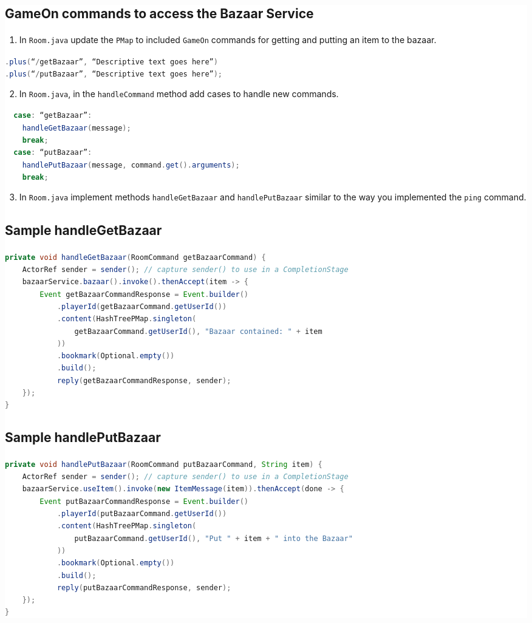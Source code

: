 ## GameOn commands to access the Bazaar Service


1. In `Room.java` update the `PMap` to included `GameOn` commands for getting and putting an item to the bazaar.

  ```java
  .plus(“/getBazaar”, “Descriptive text goes here”)
  .plus(“/putBazaar”, “Descriptive text goes here”);
  ```

2. In `Room.java`, in the `handleCommand` method add cases to handle new commands.

  ```java
	case: “getBazaar”:
      handleGetBazaar(message);
      break;
	case: “putBazaar”:
      handlePutBazaar(message, command.get().arguments);
      break;
  ```

3. In `Room.java` implement methods `handleGetBazaar` and `handlePutBazaar` similar to the way you implemented the `ping` command.


## Sample handleGetBazaar


```java
private void handleGetBazaar(RoomCommand getBazaarCommand) {
    ActorRef sender = sender(); // capture sender() to use in a CompletionStage
    bazaarService.bazaar().invoke().thenAccept(item -> {
        Event getBazaarCommandResponse = Event.builder()
            .playerId(getBazaarCommand.getUserId())
            .content(HashTreePMap.singleton(
                getBazaarCommand.getUserId(), "Bazaar contained: " + item
            ))
            .bookmark(Optional.empty())
            .build();
            reply(getBazaarCommandResponse, sender);
    });
}
```


## Sample handlePutBazaar


```java
private void handlePutBazaar(RoomCommand putBazaarCommand, String item) {
    ActorRef sender = sender(); // capture sender() to use in a CompletionStage
    bazaarService.useItem().invoke(new ItemMessage(item)).thenAccept(done -> {
        Event putBazaarCommandResponse = Event.builder()
            .playerId(putBazaarCommand.getUserId())
            .content(HashTreePMap.singleton(
                putBazaarCommand.getUserId(), "Put " + item + " into the Bazaar"
            ))
            .bookmark(Optional.empty())
            .build();
            reply(putBazaarCommandResponse, sender);
    });
}
```
